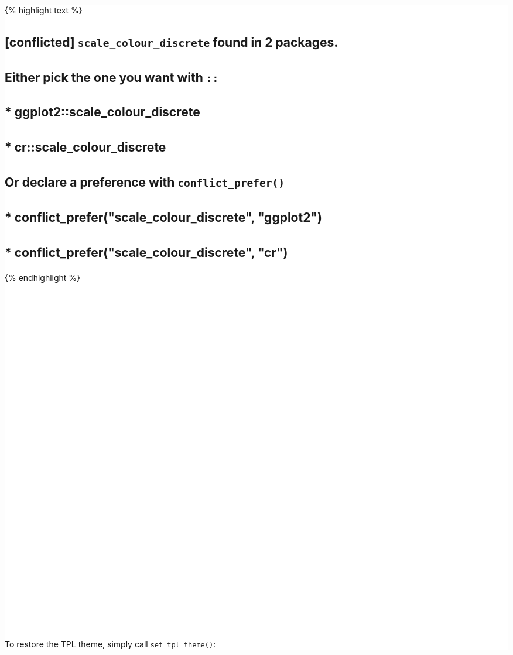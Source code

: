 

{% highlight text %}
## [conflicted] `scale_colour_discrete` found in 2 packages.
## Either pick the one you want with `::` 
## * ggplot2::scale_colour_discrete
## * cr::scale_colour_discrete
## Or declare a preference with `conflict_prefer()`
## * conflict_prefer("scale_colour_discrete", "ggplot2")
## * conflict_prefer("scale_colour_discrete", "cr")
{% endhighlight %}

![center](/figs/2019-06-11-introducing-tpltheme/unnamed-chunk-18-1.png)

To restore the TPL theme, simply call `set_tpl_theme()`:
